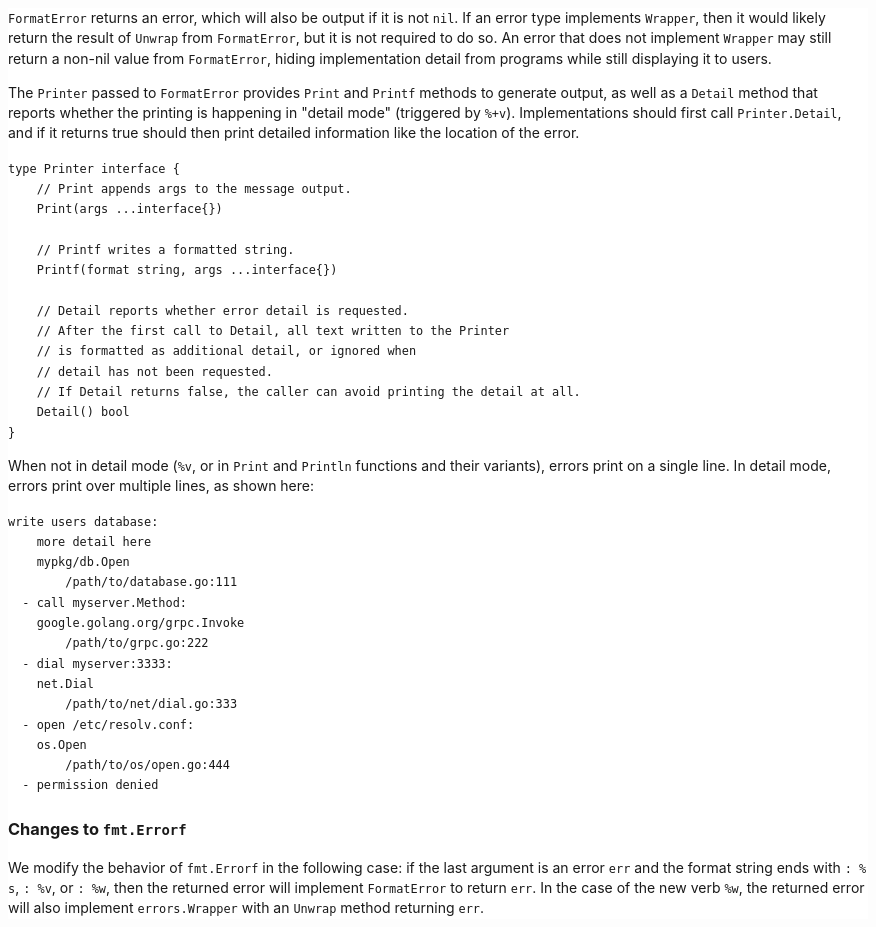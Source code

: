 `FormatError` returns an error, which will also be output if it is not `nil`. If
an error type implements `Wrapper`, then it would likely return the result of
`Unwrap` from `FormatError`, but it is not required to do so. An error that does
not implement `Wrapper` may still return a non-nil value from `FormatError`,
hiding implementation detail from programs while still displaying it to users.

The `Printer` passed to `FormatError` provides `Print` and `Printf` methods to
generate output, as well as a `Detail` method that reports whether the printing
is happening in "detail mode" (triggered by `%+v`). Implementations should first
call `Printer.Detail`, and if it returns true should then print detailed
information like the location of the error.
```
type Printer interface {
	// Print appends args to the message output.
	Print(args ...interface{})

	// Printf writes a formatted string.
	Printf(format string, args ...interface{})

	// Detail reports whether error detail is requested.
	// After the first call to Detail, all text written to the Printer
	// is formatted as additional detail, or ignored when
	// detail has not been requested.
	// If Detail returns false, the caller can avoid printing the detail at all.
	Detail() bool
}
```

When not in detail mode (`%v`, or in `Print` and `Println` functions and their
variants), errors print on a single line. In detail mode, errors print over
multiple lines, as shown here:
```
write users database:
    more detail here
    mypkg/db.Open
        /path/to/database.go:111
  - call myserver.Method:
    google.golang.org/grpc.Invoke
        /path/to/grpc.go:222
  - dial myserver:3333:
    net.Dial
        /path/to/net/dial.go:333
  - open /etc/resolv.conf:
    os.Open
        /path/to/os/open.go:444
  - permission denied
```

### Changes to `fmt.Errorf`

We modify the behavior of `fmt.Errorf` in the following case: if the last
argument is an error `err` and the format string ends with `: %s`, `: %v`, or
`: %w`, then the returned error will implement `FormatError` to return `err`. In
the case of the new verb `%w`, the returned error will also implement
`errors.Wrapper` with an `Unwrap` method returning `err`.
